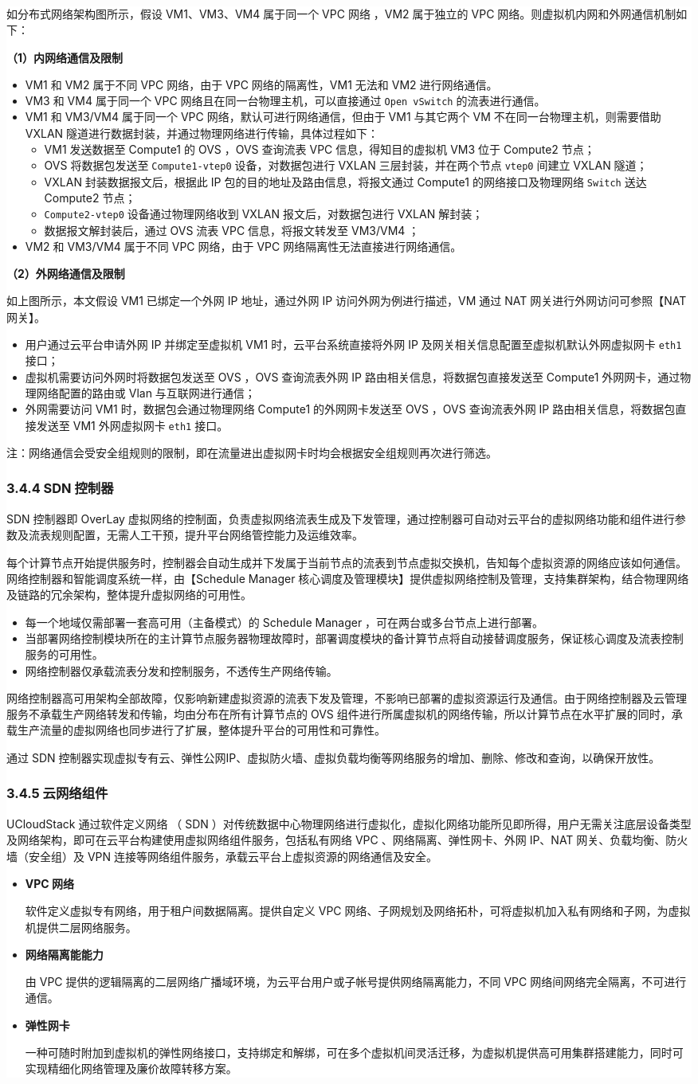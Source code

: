 如分布式网络架构图所示，假设 VM1、VM3、VM4 属于同一个 VPC 网络 ，VM2 属于独立的 VPC 网络。则虚拟机内网和外网通信机制如下：

**（1）内网络通信及限制**

* VM1 和 VM2 属于不同 VPC 网络，由于 VPC 网络的隔离性，VM1 无法和 VM2 进行网络通信。
* VM3 和 VM4 属于同一个 VPC 网络且在同一台物理主机，可以直接通过 `Open vSwitch` 的流表进行通信。
* VM1 和 VM3/VM4 属于同一个 VPC 网络，默认可进行网络通信，但由于 VM1 与其它两个 VM 不在同一台物理主机，则需要借助 VXLAN 隧道进行数据封装，并通过物理网络进行传输，具体过程如下：
  * VM1 发送数据至 Compute1  的 OVS ，OVS 查询流表 VPC 信息，得知目的虚拟机 VM3 位于 Compute2 节点；
  * OVS 将数据包发送至 `Compute1-vtep0` 设备，对数据包进行 VXLAN 三层封装，并在两个节点 `vtep0` 间建立 VXLAN 隧道；
  * VXLAN 封装数据报文后，根据此 IP 包的目的地址及路由信息，将报文通过 Compute1 的网络接口及物理网络 `Switch` 送达 Compute2 节点；
  * `Compute2-vtep0`  设备通过物理网络收到 VXLAN 报文后，对数据包进行 VXLAN 解封装；
  * 数据报文解封装后，通过 OVS 流表 VPC 信息，将报文转发至 VM3/VM4 ；
* VM2 和 VM3/VM4 属于不同 VPC 网络，由于 VPC 网络隔离性无法直接进行网络通信。

**（2）外网络通信及限制**

如上图所示，本文假设  VM1 已绑定一个外网 IP 地址，通过外网 IP 访问外网为例进行描述，VM 通过 NAT 网关进行外网访问可参照【NAT 网关】。

* 用户通过云平台申请外网 IP 并绑定至虚拟机 VM1 时，云平台系统直接将外网 IP 及网关相关信息配置至虚拟机默认外网虚拟网卡  `eth1`  接口；
* 虚拟机需要访问外网时将数据包发送至 OVS ，OVS 查询流表外网 IP 路由相关信息，将数据包直接发送至 Compute1 外网网卡，通过物理网络配置的路由或 Vlan 与互联网进行通信；
* 外网需要访问 VM1 时，数据包会通过物理网络 Compute1 的外网网卡发送至 OVS ，OVS 查询流表外网 IP 路由相关信息，将数据包直接发送至 VM1 外网虚拟网卡  `eth1`  接口。

注：网络通信会受安全组规则的限制，即在流量进出虚拟网卡时均会根据安全组规则再次进行筛选。

### 3.4.4 SDN 控制器

SDN 控制器即 OverLay 虚拟网络的控制面，负责虚拟网络流表生成及下发管理，通过控制器可自动对云平台的虚拟网络功能和组件进行参数及流表规则配置，无需人工干预，提升平台网络管控能力及运维效率。

每个计算节点开始提供服务时，控制器会自动生成并下发属于当前节点的流表到节点虚拟交换机，告知每个虚拟资源的网络应该如何通信。网络控制器和智能调度系统一样，由【Schedule Manager 核心调度及管理模块】提供虚拟网络控制及管理，支持集群架构，结合物理网络及链路的冗余架构，整体提升虚拟网络的可用性。

* 每一个地域仅需部署一套高可用（主备模式）的 Schedule Manager ，可在两台或多台节点上进行部署。
* 当部署网络控制模块所在的主计算节点服务器物理故障时，部署调度模块的备计算节点将自动接替调度服务，保证核心调度及流表控制服务的可用性。
* 网络控制器仅承载流表分发和控制服务，不透传生产网络传输。

网络控制器高可用架构全部故障，仅影响新建虚拟资源的流表下发及管理，不影响已部署的虚拟资源运行及通信。由于网络控制器及云管理服务不承载生产网络转发和传输，均由分布在所有计算节点的 OVS 组件进行所属虚拟机的网络传输，所以计算节点在水平扩展的同时，承载生产流量的虚拟网络也同步进行了扩展，整体提升平台的可用性和可靠性。

通过 SDN 控制器实现虚拟专有云、弹性公网IP、虚拟防火墙、虚拟负载均衡等网络服务的增加、删除、修改和查询，以确保开放性。

### 3.4.5 云网络组件

UCloudStack 通过软件定义网络 （ SDN ）对传统数据中心物理网络进行虚拟化，虚拟化网络功能所见即所得，用户无需关注底层设备类型及网络架构，即可在云平台构建使用虚拟网络组件服务，包括私有网络 VPC 、网络隔离、弹性网卡、外网 IP、NAT 网关、负载均衡、防火墙（安全组）及 VPN 连接等网络组件服务，承载云平台上虚拟资源的网络通信及安全。

* **VPC 网络**

  软件定义虚拟专有网络，用于租户间数据隔离。提供自定义 VPC 网络、子网规划及网络拓朴，可将虚拟机加入私有网络和子网，为虚拟机提供二层网络服务。

* **网络隔离能能力**

  由 VPC 提供的逻辑隔离的二层网络广播域环境，为云平台用户或子帐号提供网络隔离能力，不同 VPC 网络间网络完全隔离，不可进行通信。

* **弹性网卡**

  一种可随时附加到虚拟机的弹性网络接口，支持绑定和解绑，可在多个虚拟机间灵活迁移，为虚拟机提供高可用集群搭建能力，同时可实现精细化网络管理及廉价故障转移方案。
